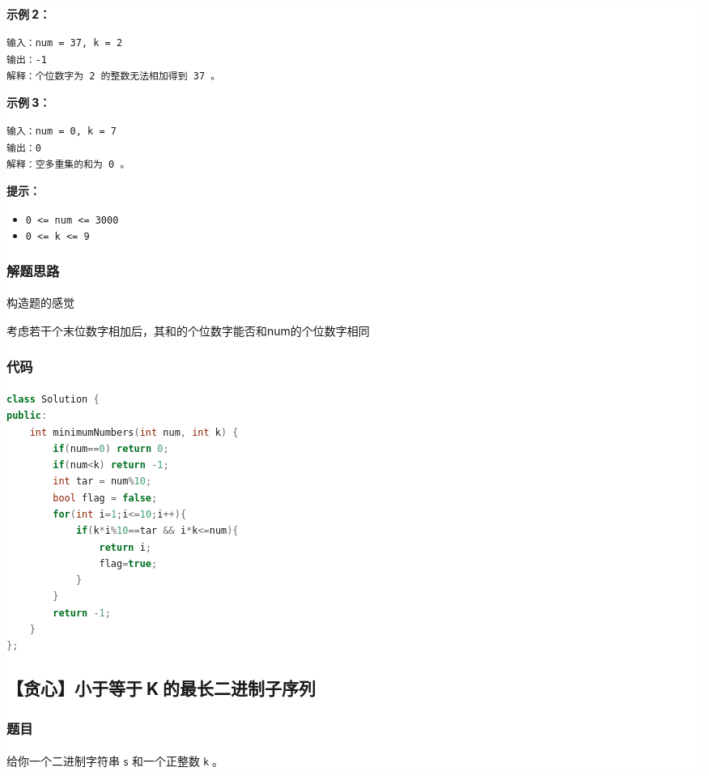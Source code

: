 **示例 2：**

```
输入：num = 37, k = 2
输出：-1
解释：个位数字为 2 的整数无法相加得到 37 。
```

**示例 3：**

```
输入：num = 0, k = 7
输出：0
解释：空多重集的和为 0 。
```

 

**提示：**

- `0 <= num <= 3000`
- `0 <= k <= 9`

### 解题思路

构造题的感觉

考虑若干个末位数字相加后，其和的个位数字能否和num的个位数字相同

### 代码

```c++
class Solution {
public:
    int minimumNumbers(int num, int k) {
        if(num==0) return 0;
        if(num<k) return -1;
        int tar = num%10;
        bool flag = false;
        for(int i=1;i<=10;i++){
            if(k*i%10==tar && i*k<=num){
                return i;
                flag=true;
            }
        }
        return -1;
    }
};
```

## 【贪心】小于等于 K 的最长二进制子序列

### 题目

给你一个二进制字符串 `s` 和一个正整数 `k` 。
